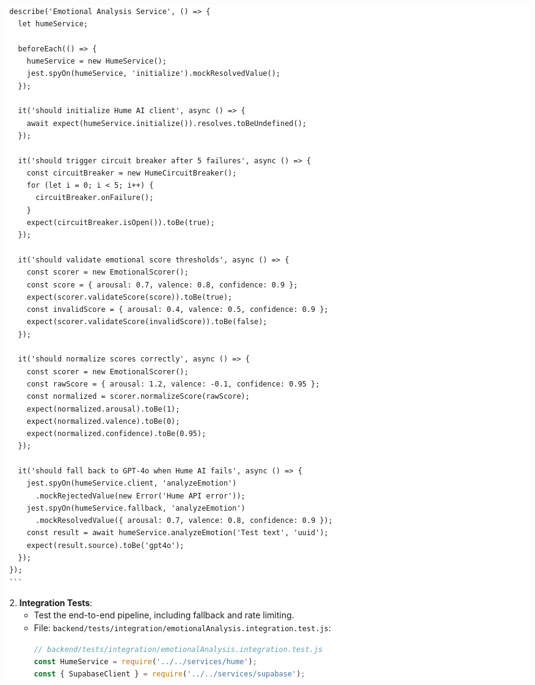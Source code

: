      describe('Emotional Analysis Service', () => {
       let humeService;

       beforeEach(() => {
         humeService = new HumeService();
         jest.spyOn(humeService, 'initialize').mockResolvedValue();
       });

       it('should initialize Hume AI client', async () => {
         await expect(humeService.initialize()).resolves.toBeUndefined();
       });

       it('should trigger circuit breaker after 5 failures', async () => {
         const circuitBreaker = new HumeCircuitBreaker();
         for (let i = 0; i < 5; i++) {
           circuitBreaker.onFailure();
         }
         expect(circuitBreaker.isOpen()).toBe(true);
       });

       it('should validate emotional score thresholds', async () => {
         const scorer = new EmotionalScorer();
         const score = { arousal: 0.7, valence: 0.8, confidence: 0.9 };
         expect(scorer.validateScore(score)).toBe(true);
         const invalidScore = { arousal: 0.4, valence: 0.5, confidence: 0.9 };
         expect(scorer.validateScore(invalidScore)).toBe(false);
       });

       it('should normalize scores correctly', async () => {
         const scorer = new EmotionalScorer();
         const rawScore = { arousal: 1.2, valence: -0.1, confidence: 0.95 };
         const normalized = scorer.normalizeScore(rawScore);
         expect(normalized.arousal).toBe(1);
         expect(normalized.valence).toBe(0);
         expect(normalized.confidence).toBe(0.95);
       });

       it('should fall back to GPT-4o when Hume AI fails', async () => {
         jest.spyOn(humeService.client, 'analyzeEmotion')
           .mockRejectedValue(new Error('Hume API error'));
         jest.spyOn(humeService.fallback, 'analyzeEmotion')
           .mockResolvedValue({ arousal: 0.7, valence: 0.8, confidence: 0.9 });
         const result = await humeService.analyzeEmotion('Test text', 'uuid');
         expect(result.source).toBe('gpt4o');
       });
     });
     ```

2. **Integration Tests**:
   - Test the end-to-end pipeline, including fallback and rate limiting.
   - File: `backend/tests/integration/emotionalAnalysis.integration.test.js`:
     ```javascript
     // backend/tests/integration/emotionalAnalysis.integration.test.js
     const HumeService = require('../../services/hume');
     const { SupabaseClient } = require('../../services/supabase');
